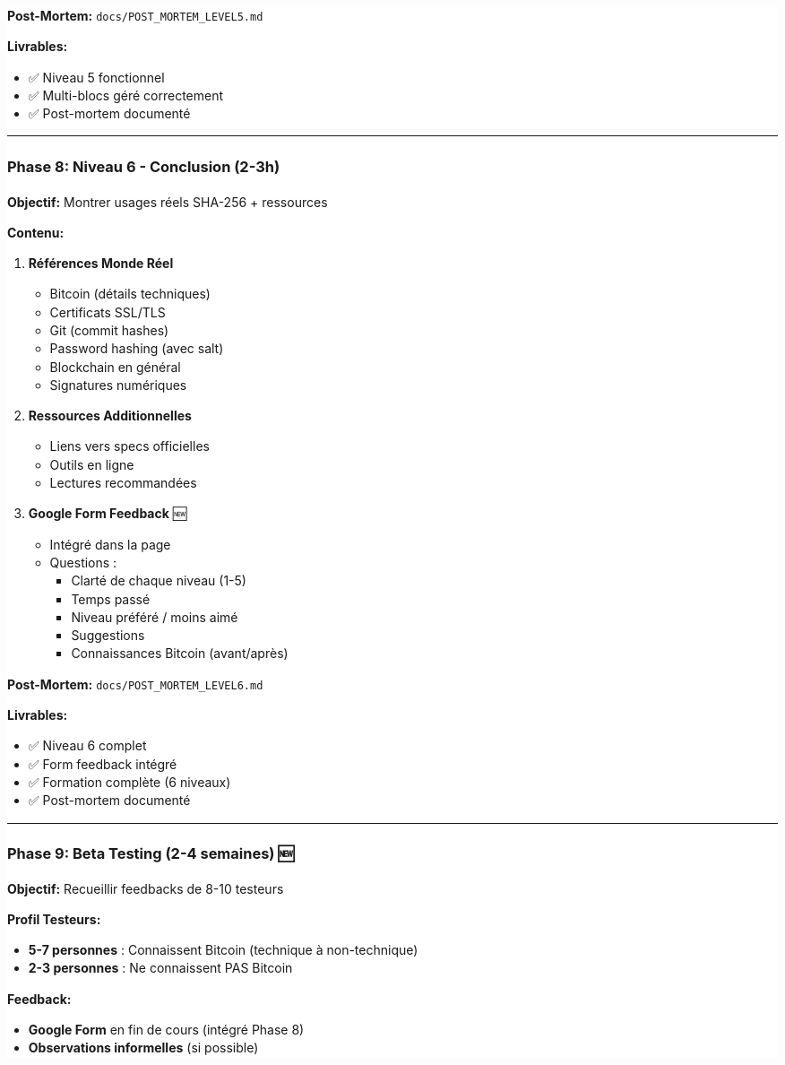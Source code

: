 **Post-Mortem:** `docs/POST_MORTEM_LEVEL5.md`

**Livrables:**
- ✅ Niveau 5 fonctionnel
- ✅ Multi-blocs géré correctement
- ✅ Post-mortem documenté

---

### Phase 8: Niveau 6 - Conclusion (2-3h)

**Objectif:** Montrer usages réels SHA-256 + ressources

**Contenu:**

1. **Références Monde Réel**
   - Bitcoin (détails techniques)
   - Certificats SSL/TLS
   - Git (commit hashes)
   - Password hashing (avec salt)
   - Blockchain en général
   - Signatures numériques

2. **Ressources Additionnelles**
   - Liens vers specs officielles
   - Outils en ligne
   - Lectures recommandées

3. **Google Form Feedback** 🆕
   - Intégré dans la page
   - Questions :
     - Clarté de chaque niveau (1-5)
     - Temps passé
     - Niveau préféré / moins aimé
     - Suggestions
     - Connaissances Bitcoin (avant/après)

**Post-Mortem:** `docs/POST_MORTEM_LEVEL6.md`

**Livrables:**
- ✅ Niveau 6 complet
- ✅ Form feedback intégré
- ✅ Formation complète (6 niveaux)
- ✅ Post-mortem documenté

---

### Phase 9: Beta Testing (2-4 semaines) 🆕

**Objectif:** Recueillir feedbacks de 8-10 testeurs

**Profil Testeurs:**
- **5-7 personnes** : Connaissent Bitcoin (technique à non-technique)
- **2-3 personnes** : Ne connaissent PAS Bitcoin

**Feedback:**
- **Google Form** en fin de cours (intégré Phase 8)
- **Observations informelles** (si possible)

